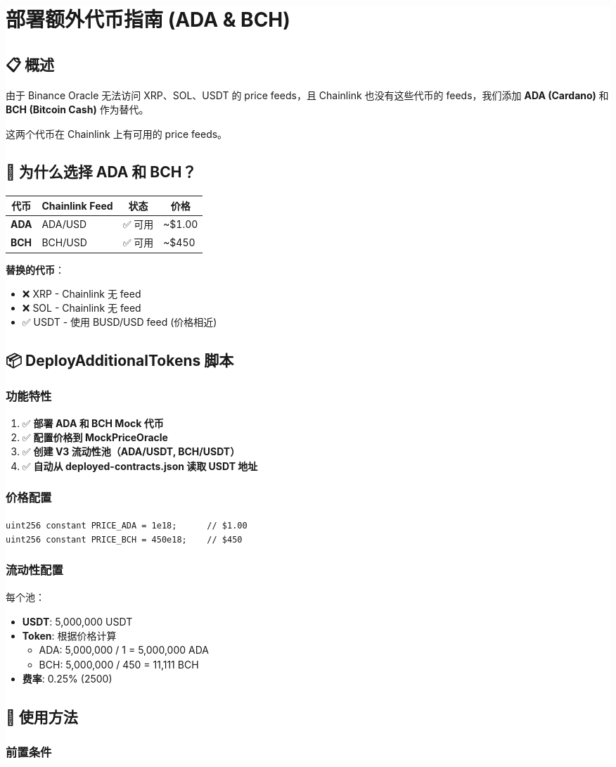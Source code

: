 # 部署额外代币指南 (ADA & BCH)

## 📋 概述

由于 Binance Oracle 无法访问 XRP、SOL、USDT 的 price feeds，且 Chainlink 也没有这些代币的 feeds，我们添加 **ADA (Cardano)** 和 **BCH (Bitcoin Cash)** 作为替代。

这两个代币在 Chainlink 上有可用的 price feeds。

## 🎯 为什么选择 ADA 和 BCH？

| 代币 | Chainlink Feed | 状态 | 价格 |
|------|---------------|------|------|
| **ADA** | ADA/USD | ✅ 可用 | ~$1.00 |
| **BCH** | BCH/USD | ✅ 可用 | ~$450 |

**替换的代币**：
- ❌ XRP - Chainlink 无 feed
- ❌ SOL - Chainlink 无 feed
- ✅ USDT - 使用 BUSD/USD feed (价格相近)

## 📦 DeployAdditionalTokens 脚本

### **功能特性**

1. ✅ **部署 ADA 和 BCH Mock 代币**
2. ✅ **配置价格到 MockPriceOracle**
3. ✅ **创建 V3 流动性池（ADA/USDT, BCH/USDT）**
4. ✅ **自动从 deployed-contracts.json 读取 USDT 地址**

### **价格配置**

```solidity
uint256 constant PRICE_ADA = 1e18;      // $1.00
uint256 constant PRICE_BCH = 450e18;    // $450
```

### **流动性配置**

每个池：
- **USDT**: 5,000,000 USDT
- **Token**: 根据价格计算
  - ADA: 5,000,000 / 1 = 5,000,000 ADA
  - BCH: 5,000,000 / 450 = 11,111 BCH
- **费率**: 0.25% (2500)

## 🚀 使用方法

### **前置条件**

